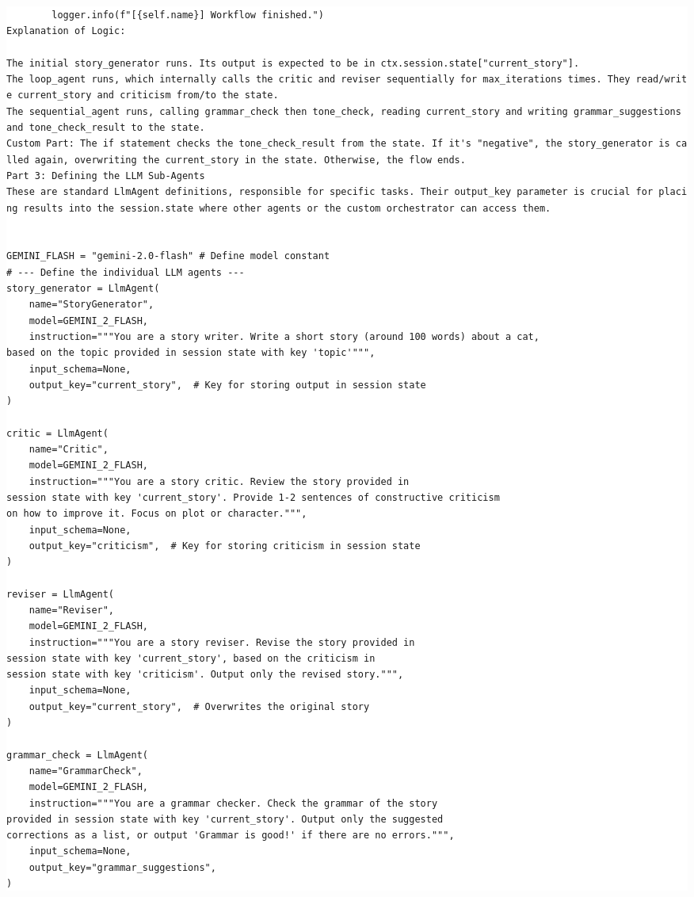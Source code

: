             logger.info(f"[{self.name}] Workflow finished.")
    Explanation of Logic:

    The initial story_generator runs. Its output is expected to be in ctx.session.state["current_story"].
    The loop_agent runs, which internally calls the critic and reviser sequentially for max_iterations times. They read/write current_story and criticism from/to the state.
    The sequential_agent runs, calling grammar_check then tone_check, reading current_story and writing grammar_suggestions and tone_check_result to the state.
    Custom Part: The if statement checks the tone_check_result from the state. If it's "negative", the story_generator is called again, overwriting the current_story in the state. Otherwise, the flow ends.
    Part 3: Defining the LLM Sub-Agents
    These are standard LlmAgent definitions, responsible for specific tasks. Their output_key parameter is crucial for placing results into the session.state where other agents or the custom orchestrator can access them.


    GEMINI_FLASH = "gemini-2.0-flash" # Define model constant
    # --- Define the individual LLM agents ---
    story_generator = LlmAgent(
        name="StoryGenerator",
        model=GEMINI_2_FLASH,
        instruction="""You are a story writer. Write a short story (around 100 words) about a cat,
    based on the topic provided in session state with key 'topic'""",
        input_schema=None,
        output_key="current_story",  # Key for storing output in session state
    )

    critic = LlmAgent(
        name="Critic",
        model=GEMINI_2_FLASH,
        instruction="""You are a story critic. Review the story provided in
    session state with key 'current_story'. Provide 1-2 sentences of constructive criticism
    on how to improve it. Focus on plot or character.""",
        input_schema=None,
        output_key="criticism",  # Key for storing criticism in session state
    )

    reviser = LlmAgent(
        name="Reviser",
        model=GEMINI_2_FLASH,
        instruction="""You are a story reviser. Revise the story provided in
    session state with key 'current_story', based on the criticism in
    session state with key 'criticism'. Output only the revised story.""",
        input_schema=None,
        output_key="current_story",  # Overwrites the original story
    )

    grammar_check = LlmAgent(
        name="GrammarCheck",
        model=GEMINI_2_FLASH,
        instruction="""You are a grammar checker. Check the grammar of the story
    provided in session state with key 'current_story'. Output only the suggested
    corrections as a list, or output 'Grammar is good!' if there are no errors.""",
        input_schema=None,
        output_key="grammar_suggestions",
    )
